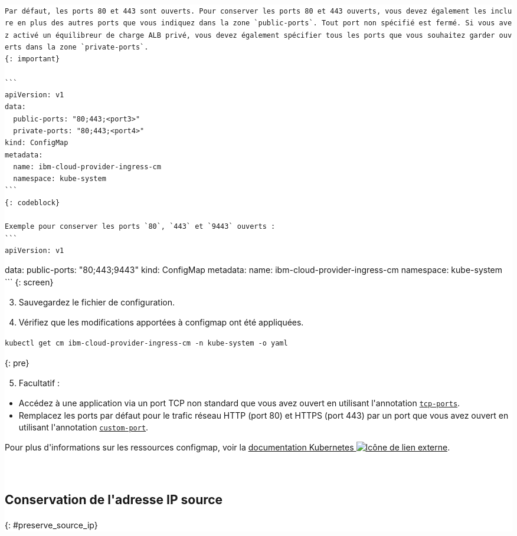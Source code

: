     Par défaut, les ports 80 et 443 sont ouverts. Pour conserver les ports 80 et 443 ouverts, vous devez également les inclure en plus des autres ports que vous indiquez dans la zone `public-ports`. Tout port non spécifié est fermé. Si vous avez activé un équilibreur de charge ALB privé, vous devez également spécifier tous les ports que vous souhaitez garder ouverts dans la zone `private-ports`.
    {: important}

    ```
    apiVersion: v1
    data:
      public-ports: "80;443;<port3>"
      private-ports: "80;443;<port4>"
    kind: ConfigMap
    metadata:
      name: ibm-cloud-provider-ingress-cm
      namespace: kube-system
    ```
    {: codeblock}

    Exemple pour conserver les ports `80`, `443` et `9443` ouverts :
    ```
    apiVersion: v1
 data:
   public-ports: "80;443;9443"
 kind: ConfigMap
 metadata:
   name: ibm-cloud-provider-ingress-cm
   namespace: kube-system
    ```
    {: screen}

3. Sauvegardez le fichier de configuration.

4. Vérifiez que les modifications apportées à configmap ont été appliquées.
  ```
  kubectl get cm ibm-cloud-provider-ingress-cm -n kube-system -o yaml
  ```
  {: pre}

5. Facultatif :
  * Accédez à une application via un port TCP non standard que vous avez ouvert en utilisant l'annotation [`tcp-ports`](/docs/containers?topic=containers-ingress_annotation#tcp-ports).
  * Remplacez les ports par défaut pour le trafic réseau HTTP (port 80) et HTTPS (port 443) par un port que vous avez ouvert en utilisant l'annotation [`custom-port`](/docs/containers?topic=containers-ingress_annotation#custom-port).

Pour plus d'informations sur les ressources configmap, voir la [documentation Kubernetes ![Icône de lien externe](../icons/launch-glyph.svg "Icône de lien externe")](https://kubernetes.io/docs/tasks/configure-pod-container/configure-pod-configmap/). 

<br />


## Conservation de l'adresse IP source
{: #preserve_source_ip}
